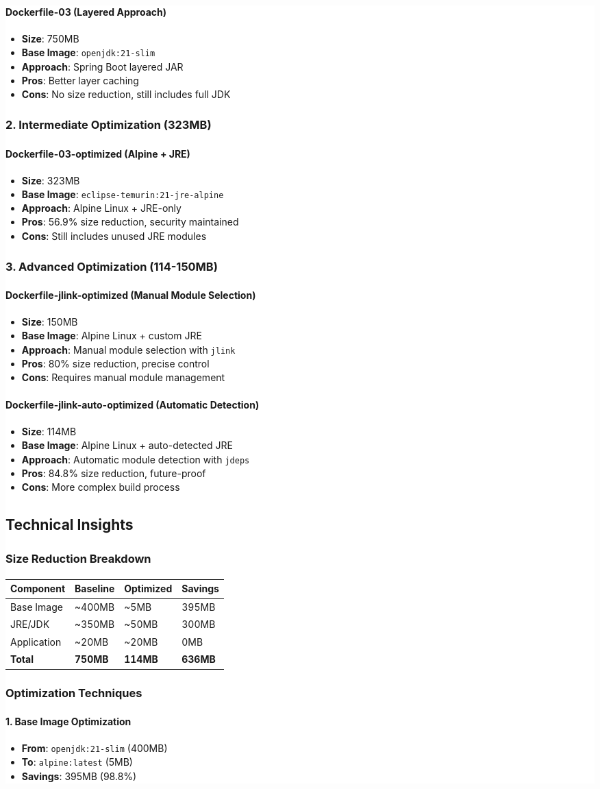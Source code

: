 #### Dockerfile-03 (Layered Approach)
- **Size**: 750MB
- **Base Image**: `openjdk:21-slim`
- **Approach**: Spring Boot layered JAR
- **Pros**: Better layer caching
- **Cons**: No size reduction, still includes full JDK

### 2. **Intermediate Optimization (323MB)**

#### Dockerfile-03-optimized (Alpine + JRE)
- **Size**: 323MB
- **Base Image**: `eclipse-temurin:21-jre-alpine`
- **Approach**: Alpine Linux + JRE-only
- **Pros**: 56.9% size reduction, security maintained
- **Cons**: Still includes unused JRE modules

### 3. **Advanced Optimization (114-150MB)**

#### Dockerfile-jlink-optimized (Manual Module Selection)
- **Size**: 150MB
- **Base Image**: Alpine Linux + custom JRE
- **Approach**: Manual module selection with `jlink`
- **Pros**: 80% size reduction, precise control
- **Cons**: Requires manual module management

#### Dockerfile-jlink-auto-optimized (Automatic Detection)
- **Size**: 114MB
- **Base Image**: Alpine Linux + auto-detected JRE
- **Approach**: Automatic module detection with `jdeps`
- **Pros**: 84.8% size reduction, future-proof
- **Cons**: More complex build process

## Technical Insights

### Size Reduction Breakdown

| Component | Baseline | Optimized | Savings |
|-----------|----------|-----------|---------|
| Base Image | ~400MB | ~5MB | 395MB |
| JRE/JDK | ~350MB | ~50MB | 300MB |
| Application | ~20MB | ~20MB | 0MB |
| **Total** | **750MB** | **114MB** | **636MB** |

### Optimization Techniques

#### 1. **Base Image Optimization**
- **From**: `openjdk:21-slim` (400MB)
- **To**: `alpine:latest` (5MB)
- **Savings**: 395MB (98.8%)
